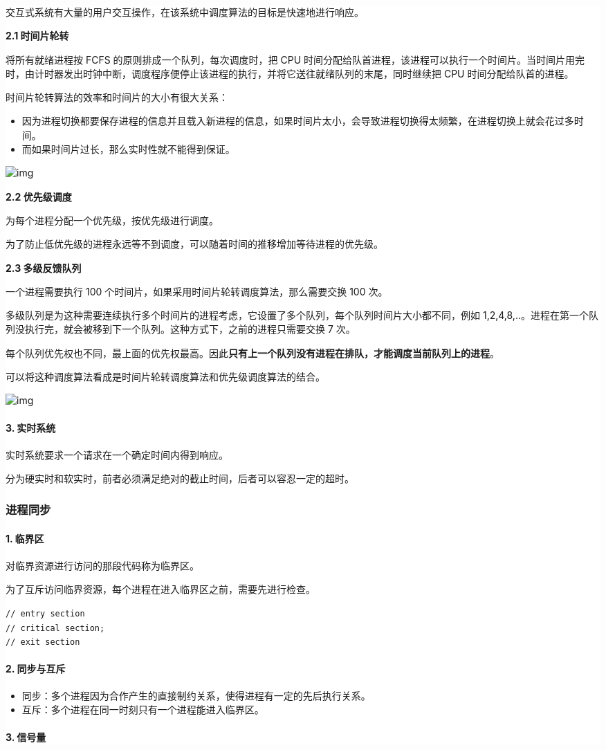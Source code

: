 交互式系统有大量的用户交互操作，在该系统中调度算法的目标是快速地进行响应。

**2.1 时间片轮转**

将所有就绪进程按 FCFS 的原则排成一个队列，每次调度时，把 CPU 时间分配给队首进程，该进程可以执行一个时间片。当时间片用完时，由计时器发出时钟中断，调度程序便停止该进程的执行，并将它送往就绪队列的末尾，同时继续把 CPU 时间分配给队首的进程。

时间片轮转算法的效率和时间片的大小有很大关系：

- 因为进程切换都要保存进程的信息并且载入新进程的信息，如果时间片太小，会导致进程切换得太频繁，在进程切换上就会花过多时间。
- 而如果时间片过长，那么实时性就不能得到保证。

![img](https://camo.githubusercontent.com/a87daa8201015ff54a213d9ea95c1e49e7eec447938c441dd0247e80b18eaa05/68747470733a2f2f63732d6e6f7465732d313235363130393739362e636f732e61702d6775616e677a686f752e6d7971636c6f75642e636f6d2f38633636323939392d633136632d343831632d396634302d3166646261356263393136372e706e67)



**2.2 优先级调度**

为每个进程分配一个优先级，按优先级进行调度。

为了防止低优先级的进程永远等不到调度，可以随着时间的推移增加等待进程的优先级。

**2.3 多级反馈队列**

一个进程需要执行 100 个时间片，如果采用时间片轮转调度算法，那么需要交换 100 次。

多级队列是为这种需要连续执行多个时间片的进程考虑，它设置了多个队列，每个队列时间片大小都不同，例如 1,2,4,8,..。进程在第一个队列没执行完，就会被移到下一个队列。这种方式下，之前的进程只需要交换 7 次。

每个队列优先权也不同，最上面的优先权最高。因此**只有上一个队列没有进程在排队，才能调度当前队列上的进程**。

可以将这种调度算法看成是时间片轮转调度算法和优先级调度算法的结合。

![img](https://camo.githubusercontent.com/c20fd7a3268ebc4ef0bce390344de2c5358392ecef2413d849c3095e21047980/68747470733a2f2f63732d6e6f7465732d313235363130393739362e636f732e61702d6775616e677a686f752e6d7971636c6f75642e636f6d2f30343263663932382d336338652d343831352d616539632d6632373830323032633638662e706e67)

#### 3. 实时系统

实时系统要求一个请求在一个确定时间内得到响应。

分为硬实时和软实时，前者必须满足绝对的截止时间，后者可以容忍一定的超时。

### 进程同步

#### 1. 临界区

对临界资源进行访问的那段代码称为临界区。

为了互斥访问临界资源，每个进程在进入临界区之前，需要先进行检查。

```
// entry section
// critical section;
// exit section
```

#### 2. 同步与互斥

- 同步：多个进程因为合作产生的直接制约关系，使得进程有一定的先后执行关系。
- 互斥：多个进程在同一时刻只有一个进程能进入临界区。

#### 3. 信号量

